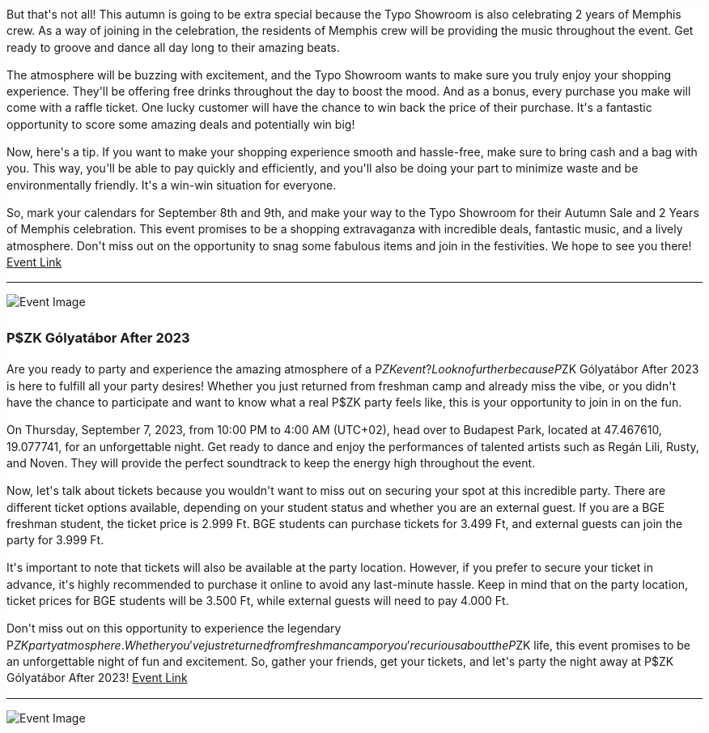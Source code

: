 But that's not all! This autumn is going to be extra special because the Typo Showroom is also celebrating 2 years of Memphis crew. As a way of joining in the celebration, the residents of Memphis crew will be providing the music throughout the event. Get ready to groove and dance all day long to their amazing beats.

The atmosphere will be buzzing with excitement, and the Typo Showroom wants to make sure you truly enjoy your shopping experience. They'll be offering free drinks throughout the day to boost the mood. And as a bonus, every purchase you make will come with a raffle ticket. One lucky customer will have the chance to win back the price of their purchase. It's a fantastic opportunity to score some amazing deals and potentially win big!

Now, here's a tip. If you want to make your shopping experience smooth and hassle-free, make sure to bring cash and a bag with you. This way, you'll be able to pay quickly and efficiently, and you'll also be doing your part to minimize waste and be environmentally friendly. It's a win-win situation for everyone.

So, mark your calendars for September 8th and 9th, and make your way to the Typo Showroom for their Autumn Sale and 2 Years of Memphis celebration. This event promises to be a shopping extravaganza with incredible deals, fantastic music, and a lively atmosphere. Don't miss out on the opportunity to snag some fabulous items and join in the festivities. We hope to see you there!
[Event Link](https://facebook.com/events/259250080344879)

---
![Event Image](https://scontent.fbud3-1.fna.fbcdn.net/v/t39.30808-6/371063110_718926960275329_2451779005903900505_n.jpg?stp=dst-jpg_s960x960&_nc_cat=100&ccb=1-7&_nc_sid=934829&_nc_ohc=yAHY80a98VMAX-W8ZUS&_nc_ht=scontent.fbud3-1.fna&oh=00_AfCD2a7syASDVFnq2B7TVL5BNLzGQIAYtZpa5qM_MdTt2Q&oe=65001413)

 ### P$ZK Gólyatábor After 2023

Are you ready to party and experience the amazing atmosphere of a P$ZK event? Look no further because P$ZK Gólyatábor After 2023 is here to fulfill all your party desires! Whether you just returned from freshman camp and already miss the vibe, or you didn't have the chance to participate and want to know what a real P$ZK party feels like, this is your opportunity to join in on the fun.

On Thursday, September 7, 2023, from 10:00 PM to 4:00 AM (UTC+02), head over to Budapest Park, located at 47.467610, 19.077741, for an unforgettable night. Get ready to dance and enjoy the performances of talented artists such as Regán Lili, Rusty, and Noven. They will provide the perfect soundtrack to keep the energy high throughout the event.

Now, let's talk about tickets because you wouldn't want to miss out on securing your spot at this incredible party. There are different ticket options available, depending on your student status and whether you are an external guest. If you are a BGE freshman student, the ticket price is 2.999 Ft. BGE students can purchase tickets for 3.499 Ft, and external guests can join the party for 3.999 Ft. 

It's important to note that tickets will also be available at the party location. However, if you prefer to secure your ticket in advance, it's highly recommended to purchase it online to avoid any last-minute hassle. Keep in mind that on the party location, ticket prices for BGE students will be 3.500 Ft, while external guests will need to pay 4.000 Ft.

Don't miss out on this opportunity to experience the legendary P$ZK party atmosphere. Whether you've just returned from freshman camp or you're curious about the P$ZK life, this event promises to be an unforgettable night of fun and excitement. So, gather your friends, get your tickets, and let's party the night away at P$ZK Gólyatábor After 2023!
[Event Link](https://facebook.com/events/285910254057233)

---
![Event Image](https://scontent.fbud3-1.fna.fbcdn.net/v/t39.30808-6/366285462_694209302745347_519559514458696922_n.jpg?stp=dst-jpg_p180x540&_nc_cat=108&ccb=1-7&_nc_sid=934829&_nc_ohc=EfJ1ThaCSMwAX-vNisA&_nc_ht=scontent.fbud3-1.fna&oh=00_AfCLwhDJ7ASif1jge2JB2QAXChlzGbzndVX-PAzmOBILwg&oe=64FF983C)
